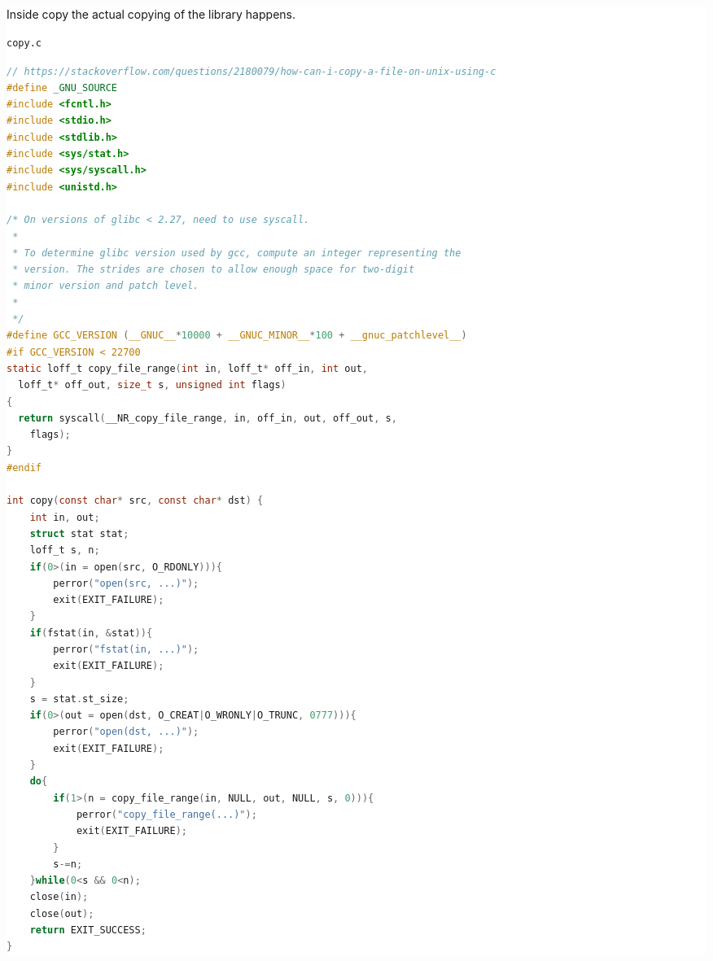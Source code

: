 Inside copy the actual copying of the library happens.

`copy.c`

```c
// https://stackoverflow.com/questions/2180079/how-can-i-copy-a-file-on-unix-using-c
#define _GNU_SOURCE
#include <fcntl.h>
#include <stdio.h>
#include <stdlib.h>
#include <sys/stat.h>
#include <sys/syscall.h>
#include <unistd.h>

/* On versions of glibc < 2.27, need to use syscall.
 *
 * To determine glibc version used by gcc, compute an integer representing the
 * version. The strides are chosen to allow enough space for two-digit
 * minor version and patch level.
 *
 */
#define GCC_VERSION (__GNUC__*10000 + __GNUC_MINOR__*100 + __gnuc_patchlevel__)
#if GCC_VERSION < 22700
static loff_t copy_file_range(int in, loff_t* off_in, int out,
  loff_t* off_out, size_t s, unsigned int flags)
{
  return syscall(__NR_copy_file_range, in, off_in, out, off_out, s,
    flags);
}
#endif

int copy(const char* src, const char* dst) {
    int in, out;
    struct stat stat;
    loff_t s, n;
    if(0>(in = open(src, O_RDONLY))){
        perror("open(src, ...)");
        exit(EXIT_FAILURE);
    }
    if(fstat(in, &stat)){
        perror("fstat(in, ...)");
        exit(EXIT_FAILURE);
    }
    s = stat.st_size;
    if(0>(out = open(dst, O_CREAT|O_WRONLY|O_TRUNC, 0777))){
        perror("open(dst, ...)");
        exit(EXIT_FAILURE);
    }
    do{
        if(1>(n = copy_file_range(in, NULL, out, NULL, s, 0))){
            perror("copy_file_range(...)");
            exit(EXIT_FAILURE);
        }
        s-=n;
    }while(0<s && 0<n);
    close(in);
    close(out);
    return EXIT_SUCCESS;
}
```
